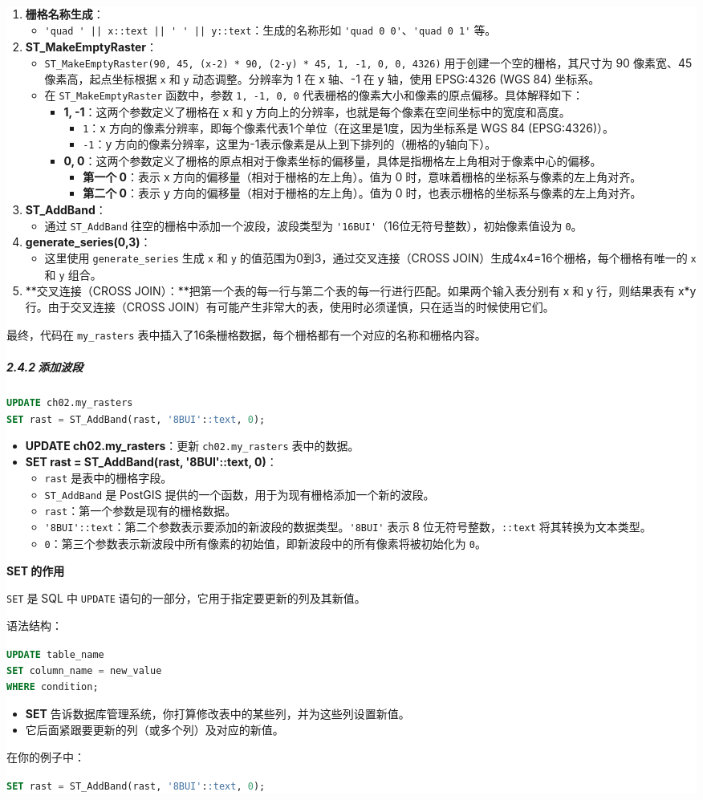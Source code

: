 1. **栅格名称生成**：
   - `'quad ' || x::text || ' ' || y::text`：生成的名称形如 `'quad 0 0'`、`'quad 0 1'` 等。
2. **ST_MakeEmptyRaster**：
   - `ST_MakeEmptyRaster(90, 45, (x-2) * 90, (2-y) * 45, 1, -1, 0, 0, 4326)` 用于创建一个空的栅格，其尺寸为 90 像素宽、45 像素高，起点坐标根据 `x` 和 `y` 动态调整。分辨率为 1 在 x 轴、-1 在 y 轴，使用 EPSG:4326 (WGS 84) 坐标系。
   - 在 `ST_MakeEmptyRaster` 函数中，参数 `1, -1, 0, 0` 代表栅格的像素大小和像素的原点偏移。具体解释如下：
     - **1, -1**：这两个参数定义了栅格在 x 和 y 方向上的分辨率，也就是每个像素在空间坐标中的宽度和高度。
       - `1`：x 方向的像素分辨率，即每个像素代表1个单位（在这里是1度，因为坐标系是 WGS 84 (EPSG:4326)）。
       - `-1`：y 方向的像素分辨率，这里为-1表示像素是从上到下排列的（栅格的y轴向下）。
     - **0, 0**：这两个参数定义了栅格的原点相对于像素坐标的偏移量，具体是指栅格左上角相对于像素中心的偏移。
       - **第一个 0**：表示 x 方向的偏移量（相对于栅格的左上角）。值为 0 时，意味着栅格的坐标系与像素的左上角对齐。
       - **第二个 0**：表示 y 方向的偏移量（相对于栅格的左上角）。值为 0 时，也表示栅格的坐标系与像素的左上角对齐。
3. **ST_AddBand**：
   - 通过 `ST_AddBand` 往空的栅格中添加一个波段，波段类型为 `'16BUI'`（16位无符号整数），初始像素值设为 `0`。
4. **generate_series(0,3)**：
   - 这里使用 `generate_series` 生成 `x` 和 `y` 的值范围为0到3，通过交叉连接（CROSS JOIN）生成4x4=16个栅格，每个栅格有唯一的 `x` 和 `y` 组合。
5. **交叉连接（CROSS JOIN）：**把第一个表的每一行与第二个表的每一行进行匹配。如果两个输入表分别有 x 和 y 行，则结果表有 x*y 行。由于交叉连接（CROSS JOIN）有可能产生非常大的表，使用时必须谨慎，只在适当的时候使用它们。

最终，代码在 `my_rasters` 表中插入了16条栅格数据，每个栅格都有一个对应的名称和栅格内容。

##### 2.4.2 添加波段

```sql
UPDATE ch02.my_rasters 
SET rast = ST_AddBand(rast, '8BUI'::text, 0);
```

- **UPDATE ch02.my_rasters**：更新 `ch02.my_rasters` 表中的数据。
- **SET rast = ST_AddBand(rast, '8BUI'::text, 0)**：
  - `rast` 是表中的栅格字段。
  - `ST_AddBand` 是 PostGIS 提供的一个函数，用于为现有栅格添加一个新的波段。
  - `rast`：第一个参数是现有的栅格数据。
  - `'8BUI'::text`：第二个参数表示要添加的新波段的数据类型。`'8BUI'` 表示 8 位无符号整数，`::text` 将其转换为文本类型。
  - `0`：第三个参数表示新波段中所有像素的初始值，即新波段中的所有像素将被初始化为 `0`。

**SET 的作用**

`SET` 是 SQL 中 `UPDATE` 语句的一部分，它用于指定要更新的列及其新值。

语法结构：

```sql
UPDATE table_name 
SET column_name = new_value 
WHERE condition;
```

- **SET** 告诉数据库管理系统，你打算修改表中的某些列，并为这些列设置新值。
- 它后面紧跟要更新的列（或多个列）及对应的新值。

在你的例子中：

```sql
SET rast = ST_AddBand(rast, '8BUI'::text, 0);
```
